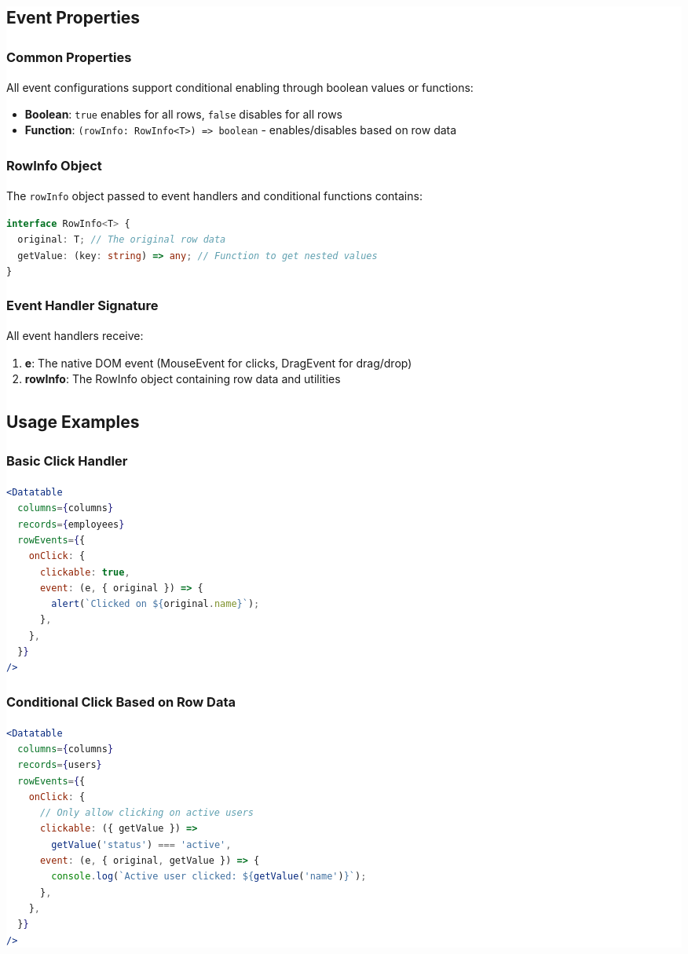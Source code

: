 ## Event Properties

### Common Properties

All event configurations support conditional enabling through boolean values or functions:

- **Boolean**: `true` enables for all rows, `false` disables for all rows
- **Function**: `(rowInfo: RowInfo<T>) => boolean` - enables/disables based on row data

### RowInfo Object

The `rowInfo` object passed to event handlers and conditional functions contains:

```typescript
interface RowInfo<T> {
  original: T; // The original row data
  getValue: (key: string) => any; // Function to get nested values
}
```

### Event Handler Signature

All event handlers receive:
1. **e**: The native DOM event (MouseEvent for clicks, DragEvent for drag/drop)
2. **rowInfo**: The RowInfo object containing row data and utilities

## Usage Examples

### Basic Click Handler

```jsx
<Datatable
  columns={columns}
  records={employees}
  rowEvents={{
    onClick: {
      clickable: true,
      event: (e, { original }) => {
        alert(`Clicked on ${original.name}`);
      },
    },
  }}
/>
```

### Conditional Click Based on Row Data

```jsx
<Datatable
  columns={columns}
  records={users}
  rowEvents={{
    onClick: {
      // Only allow clicking on active users
      clickable: ({ getValue }) => 
        getValue('status') === 'active',
      event: (e, { original, getValue }) => {
        console.log(`Active user clicked: ${getValue('name')}`);
      },
    },
  }}
/>
```
